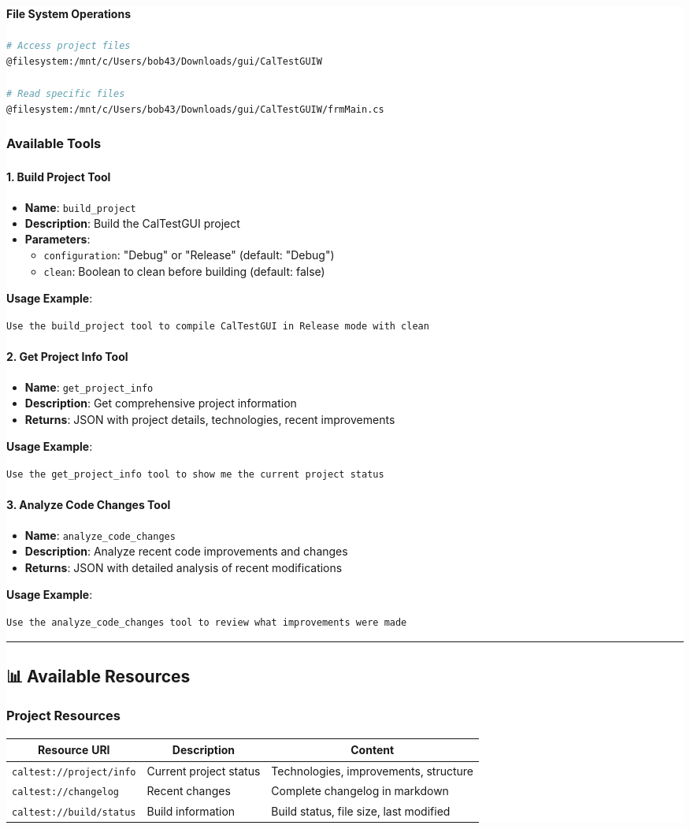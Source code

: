 #### **File System Operations**
```bash
# Access project files
@filesystem:/mnt/c/Users/bob43/Downloads/gui/CalTestGUIW

# Read specific files
@filesystem:/mnt/c/Users/bob43/Downloads/gui/CalTestGUIW/frmMain.cs
```

### **Available Tools**

#### **1. Build Project Tool**
- **Name**: `build_project`
- **Description**: Build the CalTestGUI project
- **Parameters**:
  - `configuration`: "Debug" or "Release" (default: "Debug")
  - `clean`: Boolean to clean before building (default: false)

**Usage Example**:
```text
Use the build_project tool to compile CalTestGUI in Release mode with clean
```

#### **2. Get Project Info Tool**
- **Name**: `get_project_info`
- **Description**: Get comprehensive project information
- **Returns**: JSON with project details, technologies, recent improvements

**Usage Example**:
```text
Use the get_project_info tool to show me the current project status
```

#### **3. Analyze Code Changes Tool**
- **Name**: `analyze_code_changes`
- **Description**: Analyze recent code improvements and changes
- **Returns**: JSON with detailed analysis of recent modifications

**Usage Example**:
```text
Use the analyze_code_changes tool to review what improvements were made
```

---

## 📊 **Available Resources**

### **Project Resources**

| Resource URI | Description | Content |
|-------------|-------------|---------|
| `caltest://project/info` | Current project status | Technologies, improvements, structure |
| `caltest://changelog` | Recent changes | Complete changelog in markdown |
| `caltest://build/status` | Build information | Build status, file size, last modified |
